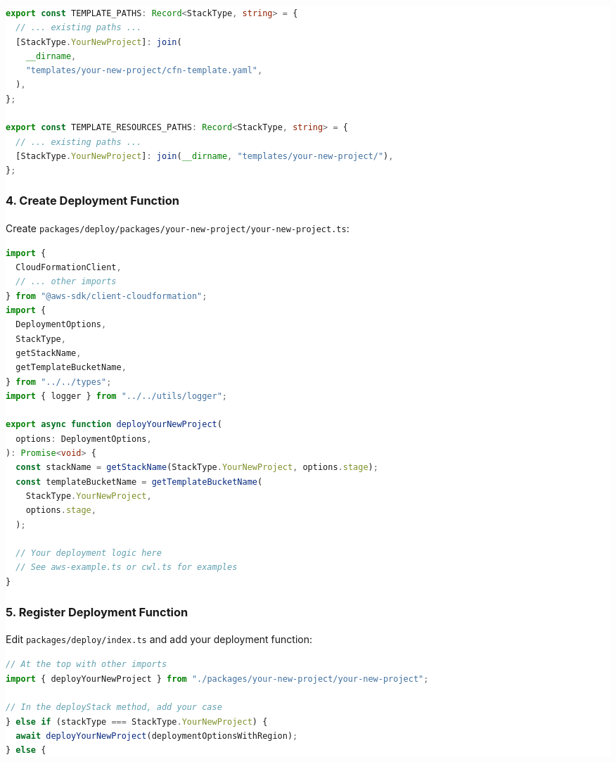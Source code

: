 ```typescript
export const TEMPLATE_PATHS: Record<StackType, string> = {
  // ... existing paths ...
  [StackType.YourNewProject]: join(
    __dirname,
    "templates/your-new-project/cfn-template.yaml",
  ),
};

export const TEMPLATE_RESOURCES_PATHS: Record<StackType, string> = {
  // ... existing paths ...
  [StackType.YourNewProject]: join(__dirname, "templates/your-new-project/"),
};
```

### 4. Create Deployment Function

Create `packages/deploy/packages/your-new-project/your-new-project.ts`:

```typescript
import {
  CloudFormationClient,
  // ... other imports
} from "@aws-sdk/client-cloudformation";
import {
  DeploymentOptions,
  StackType,
  getStackName,
  getTemplateBucketName,
} from "../../types";
import { logger } from "../../utils/logger";

export async function deployYourNewProject(
  options: DeploymentOptions,
): Promise<void> {
  const stackName = getStackName(StackType.YourNewProject, options.stage);
  const templateBucketName = getTemplateBucketName(
    StackType.YourNewProject,
    options.stage,
  );

  // Your deployment logic here
  // See aws-example.ts or cwl.ts for examples
}
```

### 5. Register Deployment Function

Edit `packages/deploy/index.ts` and add your deployment function:

```typescript
// At the top with other imports
import { deployYourNewProject } from "./packages/your-new-project/your-new-project";

// In the deployStack method, add your case
} else if (stackType === StackType.YourNewProject) {
  await deployYourNewProject(deploymentOptionsWithRegion);
} else {
```


  [StackType.YourNewProject]: {
[StackType.Widget]: {